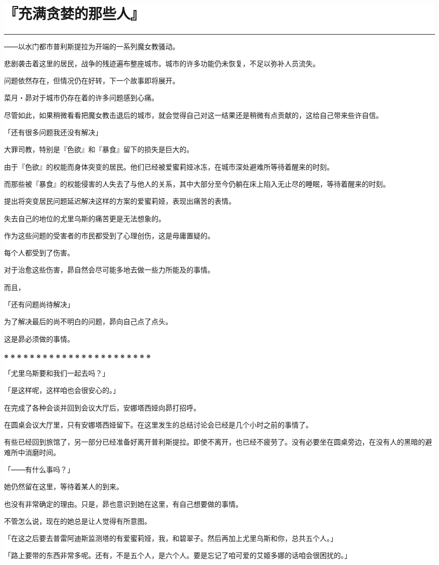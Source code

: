 # 『充满贪婪的那些人』

------

——以水门都市普利斯提拉为开端的一系列魔女教骚动。

悲剧袭击着这里的居民，战争的残迹遍布整座城市。城市的许多功能仍未恢复，不足以弥补人员流失。

问题依然存在，但情况仍在好转，下一个故事即将展开。

菜月・昴对于城市仍存在着的许多问题感到心痛。

尽管如此，如果稍微看看把魔女教击退后的城市，就会觉得自己对这一结果还是稍微有点贡献的，这给自己带来些许自信。

「还有很多问题我还没有解决」

大罪司教，特别是『色欲』和『暴食』留下的损失是巨大的。

由于『色欲』的权能而身体突变的居民。他们已经被爱蜜莉娅冰冻，在城市深处避难所等待着醒来的时刻。

而那些被『暴食』的权能侵害的人失去了与他人的关系，其中大部分至今仍躺在床上陷入无止尽的睡眠，等待着醒来的时刻。

提出将突变居民问题延迟解决这样的方案的爱蜜莉娅，表现出痛苦的表情。

失去自己的地位的尤里乌斯的痛苦更是无法想象的。

作为这些问题的受害者的市民都受到了心理创伤，这是毋庸置疑的。

每个人都受到了伤害。

对于治愈这些伤害，昴自然会尽可能多地去做一些力所能及的事情。

而且，

「还有问题尚待解决」

为了解决最后的尚不明白的问题，昴向自己点了点头。

这是昴必须做的事情。

※ ※ ※ ※ ※ ※ ※ ※ ※ ※ ※ ※ ※ ※ ※ ※ ※ ※ ※ ※ ※ ※ ※

「尤里乌斯要和我们一起去吗？」

「是这样呢，这样咱也会很安心的。」

在完成了各种会谈并回到会议大厅后，安娜塔西娅向昴打招呼。

在圆桌会议大厅里，只有安娜塔西娅留下。在这里发生的总结讨论会已经是几个小时之前的事情了。

有些已经回到旅馆了，另一部分已经准备好离开普利斯提拉。即使不离开，也已经不疲劳了。没有必要坐在圆桌旁边，在没有人的黑暗的避难所中消磨时间。

「——有什么事吗？」

她仍然留在这里，等待着某人的到来。

也没有非常确定的理由。只是，昴也意识到她在这里，有自己想要做的事情。

不管怎么说，现在的她总是让人觉得有所意图。

「在这之后要去普雷阿迪斯监测塔的有爱蜜莉娅，我，和碧翠子。然后再加上尤里乌斯和你，总共五个人。」

「路上要带的东西非常多呢。还有，不是五个人，是六个人。要是忘记了咱可爱的艾姬多娜的话咱会很困扰的。」

